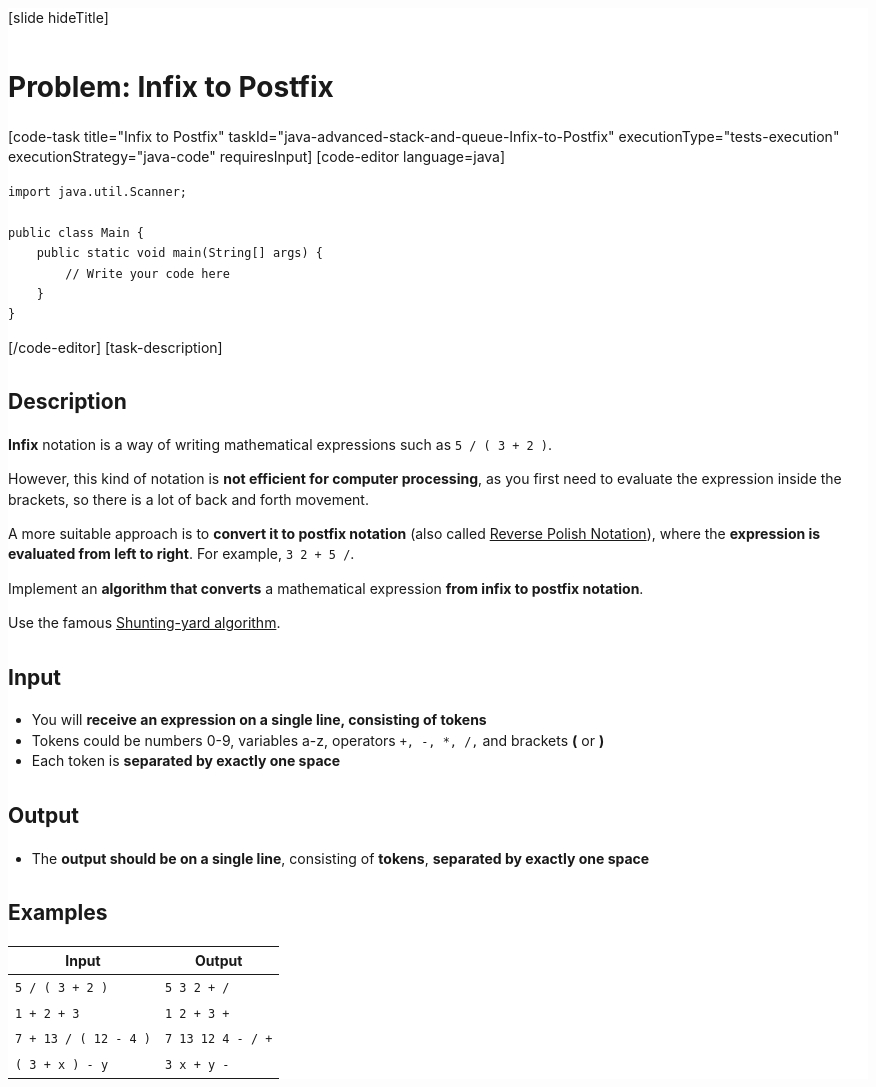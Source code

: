 
[slide hideTitle]
# Problem: Infix to Postfix
[code-task title="Infix to Postfix" taskId="java-advanced-stack-and-queue-Infix-to-Postfix" executionType="tests-execution" executionStrategy="java-code" requiresInput]
[code-editor language=java]
```
import java.util.Scanner;

public class Main {
    public static void main(String[] args) {
        // Write your code here
    }
}
```
[/code-editor]
[task-description]
## Description
**Infix** notation is a way of writing mathematical expressions such as `5 / ( 3 + 2 )`.

However, this kind of notation is **not efficient for computer processing**, as you first need to evaluate the expression inside the brackets, so there is a lot of back and forth movement.

A more suitable approach is to **convert it to postfix notation** (also called [Reverse Polish Notation](https://en.wikipedia.org/wiki/Reverse_Polish_notation)), where the **expression is evaluated from left to right**. For example, `3 2 + 5 /`.

Implement an **algorithm that converts** a mathematical expression **from infix to postfix notation**. 

Use the famous [Shunting-yard algorithm](https://en.wikipedia.org/wiki/Shunting-yard_algorithm).

## Input

- You will **receive an expression on a single line, consisting of tokens**
- Tokens could be numbers 0-9, variables a-z, operators `+, -, *, /,` and brackets **(** or **)**
- Each token is **separated by exactly one space**

## Output

- The **output should be on a single line**, consisting of **tokens**, **separated by exactly one space**

## Examples
| **Input** | **Output** |
| --- | --- |
| `5 / ( 3 + 2 )` | `5 3 2 + /` |
| `1 + 2 + 3` | `1 2 + 3 +` |
| `7 + 13 / ( 12 - 4 )` | `7 13 12 4 - / +` |
| `( 3 + x ) - y` | `3 x + y -` |
